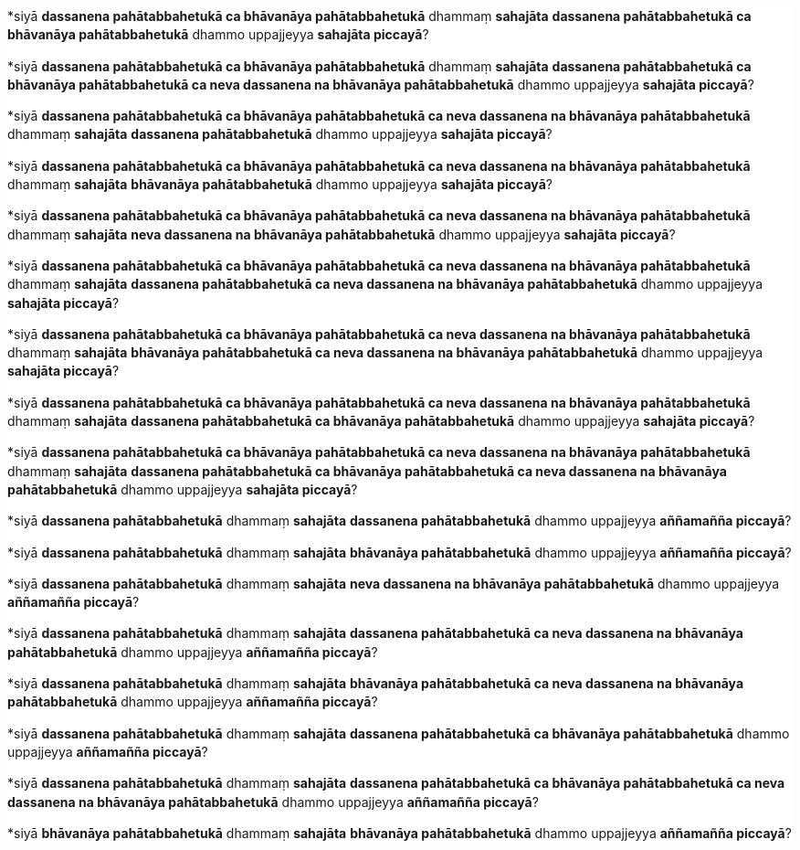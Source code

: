    *siyā **dassanena pahātabbahetukā ca bhāvanāya pahātabbahetukā** dhammaṃ **sahajāta** **dassanena pahātabbahetukā ca bhāvanāya pahātabbahetukā** dhammo uppajjeyya **sahajāta piccayā**?

   *siyā **dassanena pahātabbahetukā ca bhāvanāya pahātabbahetukā** dhammaṃ **sahajāta** **dassanena pahātabbahetukā ca bhāvanāya pahātabbahetukā ca neva dassanena na bhāvanāya pahātabbahetukā** dhammo uppajjeyya **sahajāta piccayā**?

   *siyā **dassanena pahātabbahetukā ca bhāvanāya pahātabbahetukā ca neva dassanena na bhāvanāya pahātabbahetukā** dhammaṃ **sahajāta** **dassanena pahātabbahetukā** dhammo uppajjeyya **sahajāta piccayā**?

   *siyā **dassanena pahātabbahetukā ca bhāvanāya pahātabbahetukā ca neva dassanena na bhāvanāya pahātabbahetukā** dhammaṃ **sahajāta** **bhāvanāya pahātabbahetukā** dhammo uppajjeyya **sahajāta piccayā**?

   *siyā **dassanena pahātabbahetukā ca bhāvanāya pahātabbahetukā ca neva dassanena na bhāvanāya pahātabbahetukā** dhammaṃ **sahajāta** **neva dassanena na bhāvanāya pahātabbahetukā** dhammo uppajjeyya **sahajāta piccayā**?

   *siyā **dassanena pahātabbahetukā ca bhāvanāya pahātabbahetukā ca neva dassanena na bhāvanāya pahātabbahetukā** dhammaṃ **sahajāta** **dassanena pahātabbahetukā ca neva dassanena na bhāvanāya pahātabbahetukā** dhammo uppajjeyya **sahajāta piccayā**?

   *siyā **dassanena pahātabbahetukā ca bhāvanāya pahātabbahetukā ca neva dassanena na bhāvanāya pahātabbahetukā** dhammaṃ **sahajāta** **bhāvanāya pahātabbahetukā ca neva dassanena na bhāvanāya pahātabbahetukā** dhammo uppajjeyya **sahajāta piccayā**?

   *siyā **dassanena pahātabbahetukā ca bhāvanāya pahātabbahetukā ca neva dassanena na bhāvanāya pahātabbahetukā** dhammaṃ **sahajāta** **dassanena pahātabbahetukā ca bhāvanāya pahātabbahetukā** dhammo uppajjeyya **sahajāta piccayā**?

   *siyā **dassanena pahātabbahetukā ca bhāvanāya pahātabbahetukā ca neva dassanena na bhāvanāya pahātabbahetukā** dhammaṃ **sahajāta** **dassanena pahātabbahetukā ca bhāvanāya pahātabbahetukā ca neva dassanena na bhāvanāya pahātabbahetukā** dhammo uppajjeyya **sahajāta piccayā**?

   *siyā **dassanena pahātabbahetukā** dhammaṃ **sahajāta** **dassanena pahātabbahetukā** dhammo uppajjeyya **aññamañña piccayā**?

   *siyā **dassanena pahātabbahetukā** dhammaṃ **sahajāta** **bhāvanāya pahātabbahetukā** dhammo uppajjeyya **aññamañña piccayā**?

   *siyā **dassanena pahātabbahetukā** dhammaṃ **sahajāta** **neva dassanena na bhāvanāya pahātabbahetukā** dhammo uppajjeyya **aññamañña piccayā**?

   *siyā **dassanena pahātabbahetukā** dhammaṃ **sahajāta** **dassanena pahātabbahetukā ca neva dassanena na bhāvanāya pahātabbahetukā** dhammo uppajjeyya **aññamañña piccayā**?

   *siyā **dassanena pahātabbahetukā** dhammaṃ **sahajāta** **bhāvanāya pahātabbahetukā ca neva dassanena na bhāvanāya pahātabbahetukā** dhammo uppajjeyya **aññamañña piccayā**?

   *siyā **dassanena pahātabbahetukā** dhammaṃ **sahajāta** **dassanena pahātabbahetukā ca bhāvanāya pahātabbahetukā** dhammo uppajjeyya **aññamañña piccayā**?

   *siyā **dassanena pahātabbahetukā** dhammaṃ **sahajāta** **dassanena pahātabbahetukā ca bhāvanāya pahātabbahetukā ca neva dassanena na bhāvanāya pahātabbahetukā** dhammo uppajjeyya **aññamañña piccayā**?

   *siyā **bhāvanāya pahātabbahetukā** dhammaṃ **sahajāta** **bhāvanāya pahātabbahetukā** dhammo uppajjeyya **aññamañña piccayā**?
